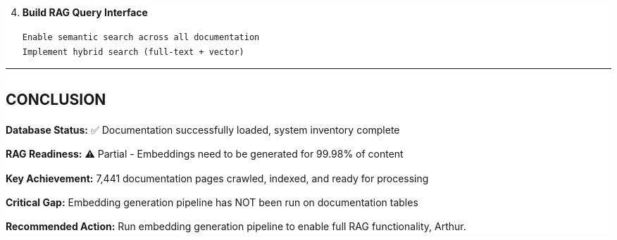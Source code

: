 4. **Build RAG Query Interface**
   ```
   Enable semantic search across all documentation
   Implement hybrid search (full-text + vector)
   ```

---

## CONCLUSION

**Database Status:** ✅ Documentation successfully loaded, system inventory complete

**RAG Readiness:** ⚠️ Partial - Embeddings need to be generated for 99.98% of content

**Key Achievement:** 7,441 documentation pages crawled, indexed, and ready for processing

**Critical Gap:** Embedding generation pipeline has NOT been run on documentation tables

**Recommended Action:** Run embedding generation pipeline to enable full RAG functionality, Arthur.

